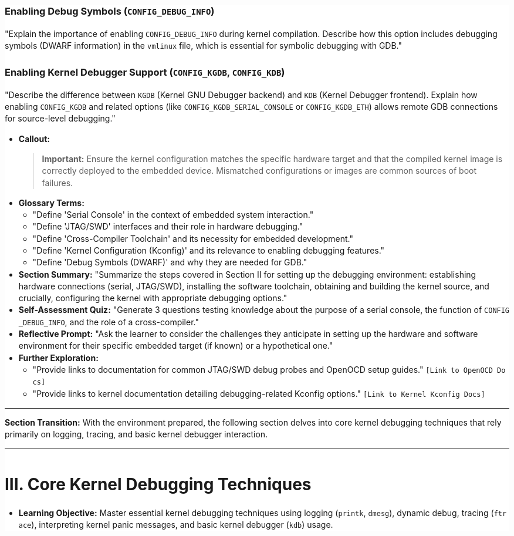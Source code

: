 ### Enabling Debug Symbols (`CONFIG_DEBUG_INFO`)
"<prompt>Explain the importance of enabling `CONFIG_DEBUG_INFO` during kernel compilation. Describe how this option includes debugging symbols (DWARF information) in the `vmlinux` file, which is essential for symbolic debugging with GDB."

### Enabling Kernel Debugger Support (`CONFIG_KGDB`, `CONFIG_KDB`)
"<prompt>Describe the difference between `KGDB` (Kernel GNU Debugger backend) and `KDB` (Kernel Debugger frontend). Explain how enabling `CONFIG_KGDB` and related options (like `CONFIG_KGDB_SERIAL_CONSOLE` or `CONFIG_KGDB_ETH`) allows remote GDB connections for source-level debugging."

*   **Callout:**
    > **Important:** Ensure the kernel configuration matches the specific hardware target and that the compiled kernel image is correctly deployed to the embedded device. Mismatched configurations or images are common sources of boot failures.
*   **Glossary Terms:**
    *   "<prompt>Define 'Serial Console' in the context of embedded system interaction."
    *   "<prompt>Define 'JTAG/SWD' interfaces and their role in hardware debugging."
    *   "<prompt>Define 'Cross-Compiler Toolchain' and its necessity for embedded development."
    *   "<prompt>Define 'Kernel Configuration (Kconfig)' and its relevance to enabling debugging features."
    *   "<prompt>Define 'Debug Symbols (DWARF)' and why they are needed for GDB."
*   **Section Summary:**
    "<prompt>Summarize the steps covered in Section II for setting up the debugging environment: establishing hardware connections (serial, JTAG/SWD), installing the software toolchain, obtaining and building the kernel source, and crucially, configuring the kernel with appropriate debugging options."
*   **Self-Assessment Quiz:**
    "<prompt>Generate 3 questions testing knowledge about the purpose of a serial console, the function of `CONFIG_DEBUG_INFO`, and the role of a cross-compiler."
*   **Reflective Prompt:**
    "<prompt>Ask the learner to consider the challenges they anticipate in setting up the hardware and software environment for their specific embedded target (if known) or a hypothetical one."
*   **Further Exploration:**
    *   "<prompt>Provide links to documentation for common JTAG/SWD debug probes and OpenOCD setup guides." `[Link to OpenOCD Docs]`
    *   "<prompt>Provide links to kernel documentation detailing debugging-related Kconfig options." `[Link to Kernel Kconfig Docs]`

---

**Section Transition:** With the environment prepared, the following section delves into core kernel debugging techniques that rely primarily on logging, tracing, and basic kernel debugger interaction.

---

# III. Core Kernel Debugging Techniques

*   **Learning Objective:** Master essential kernel debugging techniques using logging (`printk`, `dmesg`), dynamic debug, tracing (`ftrace`), interpreting kernel panic messages, and basic kernel debugger (`kdb`) usage.
